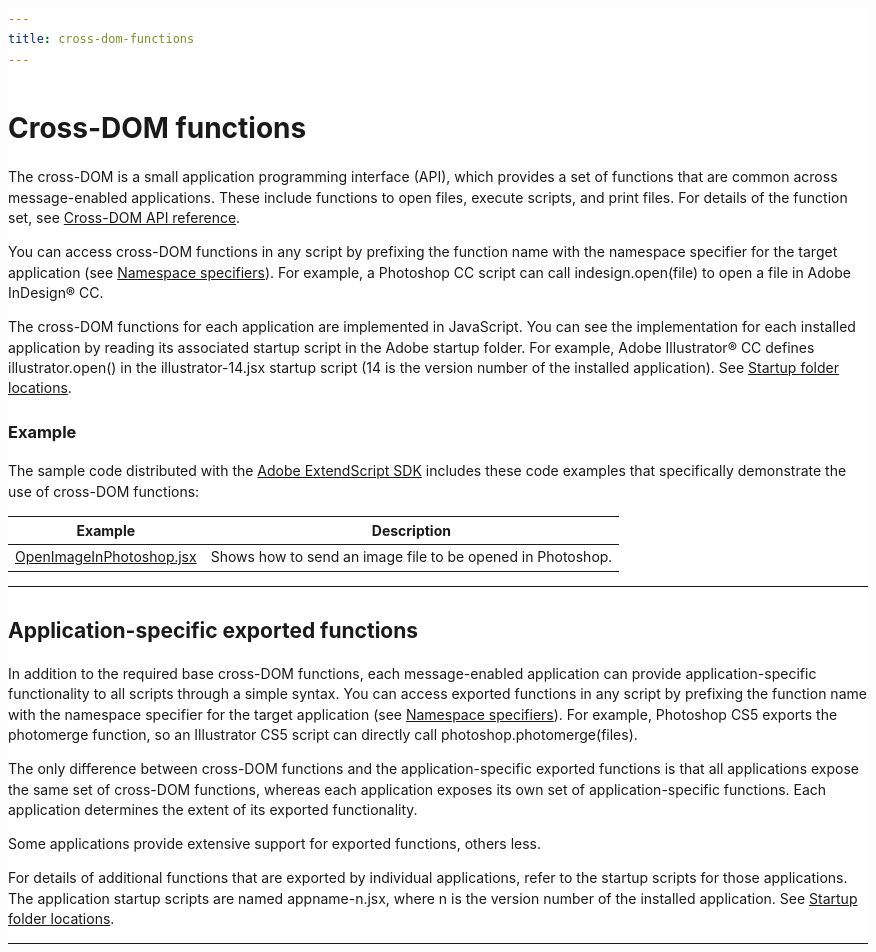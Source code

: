 ```yaml
---
title: cross-dom-functions
---
```

# Cross-DOM functions

The cross-DOM is a small application programming interface (API), which provides a set of functions that are common across message-enabled applications. These include functions to open files, execute scripts, and print files. For details of the function set, see [Cross-DOM API reference](#cross-dom-api-reference).

You can access cross-DOM functions in any script by prefixing the function name with the namespace specifier for the target application (see [Namespace specifiers](../application-and-namespace-specifiers)). For example, a Photoshop CC script can call indesign.open(file) to open a file in Adobe InDesign® CC.

The cross-DOM functions for each application are implemented in JavaScript. You can see the implementation for each installed application by reading its associated startup script in the Adobe startup folder. For example, Adobe Illustrator® CC defines illustrator.open() in the illustrator-14.jsx startup script (14 is the version number of the installed application). See [Startup folder locations](#startup-folder-locations).

### Example

The sample code distributed with the [Adobe ExtendScript SDK](https://github.com/Adobe-CEP/CEP-Resources/tree/master/ExtendScript-Toolkit) includes these code examples that specifically demonstrate the use of cross-DOM functions:

|                                                                       Example                                                                       |                        Description                         |
| --------------------------------------------------------------------------------------------------------------------------------------------------- | ---------------------------------------------------------- |
| [OpenImageInPhotoshop.jsx](https://github.com/Adobe-CEP/CEP-Resources/blob/master/ExtendScript-Toolkit/Samples/javascript/OpenImageInPhotoshop.jsx) | Shows how to send an image file to be opened in Photoshop. |

---

## Application-specific exported functions

In addition to the required base cross-DOM functions, each message-enabled application can provide application-specific functionality to all scripts through a simple syntax. You can access exported functions in any script by prefixing the function name with the namespace specifier for the target application (see [Namespace specifiers](../application-and-namespace-specifiers)). For example, Photoshop CS5 exports the photomerge function, so an Illustrator CS5 script can directly call photoshop.photomerge(files).

The only difference between cross-DOM functions and the application-specific exported functions is that all applications expose the same set of cross-DOM functions, whereas each application exposes its own set of application-specific functions. Each application determines the extent of its exported functionality.

Some applications provide extensive support for exported functions, others less.

For details of additional functions that are exported by individual applications, refer to the startup scripts for those applications. The application startup scripts are named appname-n.jsx, where n is the version number of the installed application. See [Startup folder locations](#startup-folder-locations).

---